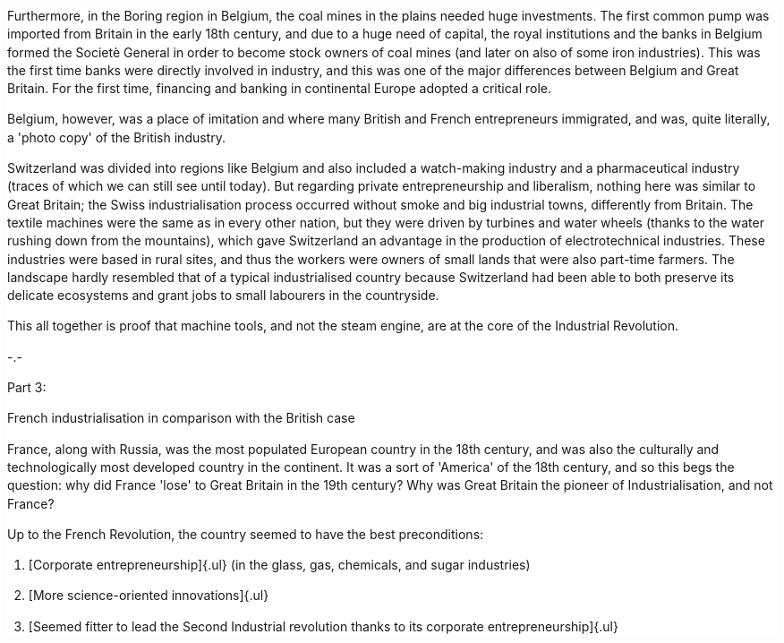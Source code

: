 Furthermore, in the Boring region in Belgium, the coal mines in the
plains needed huge investments. The first common pump was imported from
Britain in the early 18th century, and due to a huge need of capital,
the royal institutions and the banks in Belgium formed the Societè
General in order to become stock owners of coal mines (and later on also
of some iron industries). This was the first time banks were directly
involved in industry, and this was one of the major differences between
Belgium and Great Britain. For the first time, financing and banking in
continental Europe adopted a critical role.

Belgium, however, was a place of imitation and where many British and
French entrepreneurs immigrated, and was, quite literally, a 'photo
copy' of the British industry.

Switzerland was divided into regions like Belgium and also included a
watch-making industry and a pharmaceutical industry (traces of which we
can still see until today). But regarding private entrepreneurship and
liberalism, nothing here was similar to Great Britain; the Swiss
industrialisation process occurred without smoke and big industrial
towns, differently from Britain. The textile machines were the same as
in every other nation, but they were driven by turbines and water wheels
(thanks to the water rushing down from the mountains), which gave
Switzerland an advantage in the production of electrotechnical
industries. These industries were based in rural sites, and thus the
workers were owners of small lands that were also part-time farmers. The
landscape hardly resembled that of a typical industrialised country
because Switzerland had been able to both preserve its delicate
ecosystems and grant jobs to small labourers in the countryside.

This all together is proof that machine tools, and not the steam engine,
are at the core of the Industrial Revolution.

-.-

Part 3:

French industrialisation in comparison with the British case

France, along with Russia, was the most populated European country in
the 18th century, and was also the culturally and technologically most
developed country in the continent. It was a sort of 'America' of the
18th century, and so this begs the question: why did France 'lose' to
Great Britain in the 19th century? Why was Great Britain the pioneer of
Industrialisation, and not France?

Up to the French Revolution, the country seemed to have the best
preconditions:

1)  [Corporate entrepreneurship]{.ul} (in the glass, gas, chemicals, and
    sugar industries)

20) [More science-oriented innovations]{.ul}

21) [Seemed fitter to lead the Second Industrial revolution thanks to
    its corporate entrepreneurship]{.ul}
